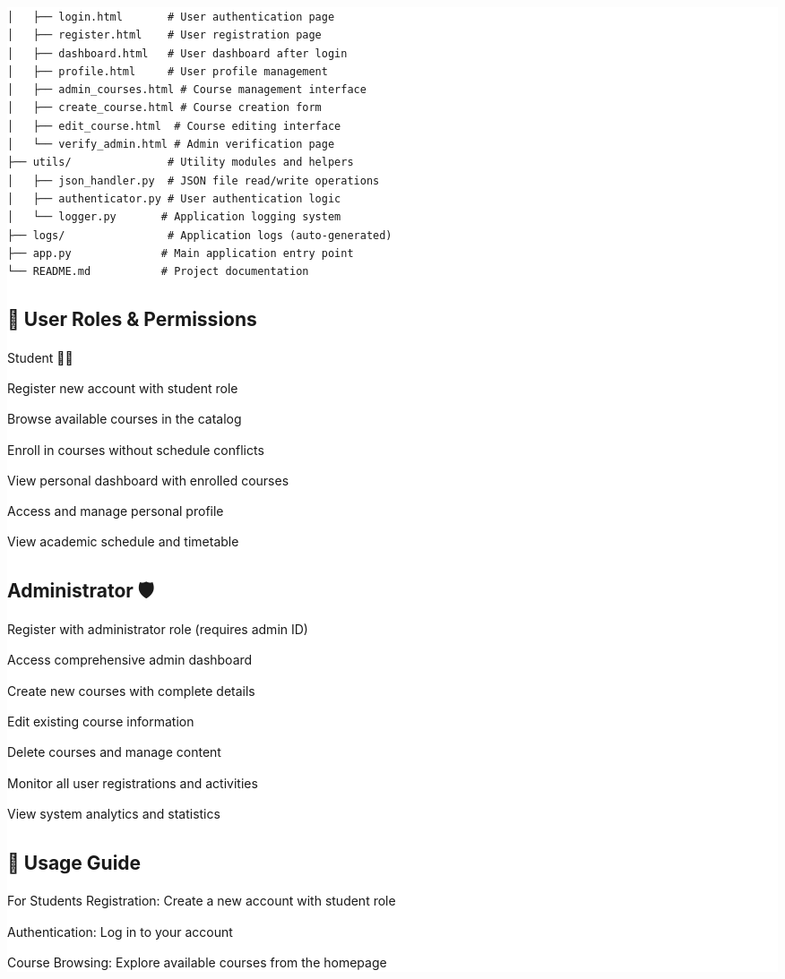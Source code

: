 ```
│   ├── login.html       # User authentication page
│   ├── register.html    # User registration page
│   ├── dashboard.html   # User dashboard after login
│   ├── profile.html     # User profile management
│   ├── admin_courses.html # Course management interface
│   ├── create_course.html # Course creation form
│   ├── edit_course.html  # Course editing interface
│   └── verify_admin.html # Admin verification page
├── utils/               # Utility modules and helpers
│   ├── json_handler.py  # JSON file read/write operations
│   ├── authenticator.py # User authentication logic
│   └── logger.py       # Application logging system
├── logs/                # Application logs (auto-generated)
├── app.py              # Main application entry point
└── README.md           # Project documentation
```
## 👥 User Roles & Permissions

Student 👨‍🎓

Register new account with student role

Browse available courses in the catalog

Enroll in courses without schedule conflicts

View personal dashboard with enrolled courses

Access and manage personal profile

View academic schedule and timetable

## Administrator 🛡

Register with administrator role (requires admin ID)

Access comprehensive admin dashboard

Create new courses with complete details

Edit existing course information

Delete courses and manage content

Monitor all user registrations and activities

View system analytics and statistics

## 🎯 Usage Guide

For Students
Registration: Create a new account with student role

Authentication: Log in to your account

Course Browsing: Explore available courses from the homepage
